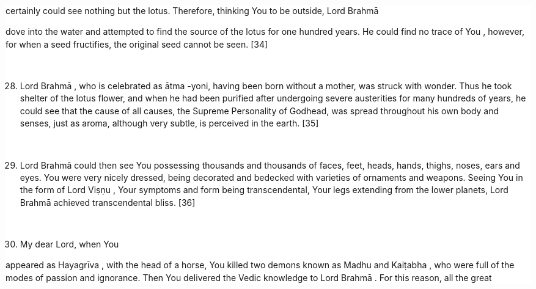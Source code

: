 certainly could see nothing but the lotus. Therefore, thinking 
You
 to be outside, Lord 
Brahmā

dove into the water and attempted to find the source of the lotus for one
hundred years. He could find no trace of 
You
, however,
for when a seed fructifies, the original seed cannot be seen. [34]


 


28) Lord 
Brahmā
, who
is celebrated as 
ātma
-yoni, having been born
without a mother, was struck with wonder. Thus he took shelter of the lotus
flower, and when he had been purified after undergoing severe austerities for
many hundreds of years, he could see that the cause of all causes, the Supreme
Personality of Godhead, was spread throughout his own body and senses, just as
aroma, although very subtle, is perceived in the earth. [35]


 


29) Lord 
Brahmā
 could
then see 
You
 possessing thousands and thousands of
faces, feet, heads, hands, thighs, noses, ears and eyes. You were very nicely
dressed, being decorated and bedecked with varieties of ornaments and weapons.
Seeing 
You
 in the form of Lord 
Viṣṇu
,
Your symptoms and form being transcendental, Your legs extending from the lower
planets, Lord 
Brahmā
 achieved transcendental
bliss. [36]


 


30) My dear Lord, when 
You

appeared as 
Hayagrīva
, with the head of a horse,
You killed two demons known as 
Madhu
 and 
Kaiṭabha
, who were full of the modes of passion and
ignorance. Then 
You
 delivered the Vedic knowledge to
Lord 
Brahmā
. For this reason, all the great